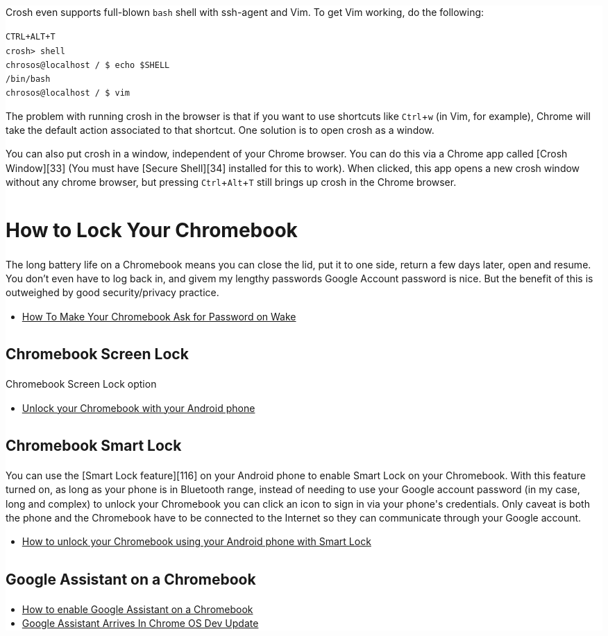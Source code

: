 Crosh even supports full-blown `bash` shell with ssh-agent and Vim.
To get Vim working, do the following:

```
CTRL+ALT+T
crosh> shell
chrosos@localhost / $ echo $SHELL
/bin/bash
chrosos@localhost / $ vim
```

The problem with running crosh in the browser is that if you want to use shortcuts like `Ctrl`+`w`
(in Vim, for example), Chrome will take the default action associated to that shortcut.
One solution is to open crosh as a window.

You can also put crosh in a window, independent of your Chrome browser.
You can do this via a Chrome app called [Crosh Window][33]
(You must have [Secure Shell][34] installed for this to work).
When clicked, this app opens a new crosh window without any chrome browser,
but pressing `Ctrl`+`Alt`+`T` still brings up crosh in the Chrome browser.

# How to Lock Your Chromebook
The long battery life on a Chromebook means you can close the lid,
put it to one side, return a few days later, open and resume.
You don’t even have to log back in,
and givem my lengthy passwords Google Account password is nice.
But the benefit of this is outweighed by good security/privacy practice.

* [How To Make Your Chromebook Ask for Password on Wake](https://www.omgchrome.com/make-chromebook-lock-lid-closed/)

## Chromebook Screen Lock
Chromebook Screen Lock option

* [Unlock your Chromebook with your Android phone](https://support.google.com/chromebook/answer/6070209?hl=en)

## Chromebook Smart Lock
You can use the [Smart Lock feature][116] on your Android phone
to enable Smart Lock on your Chromebook.
With this feature turned on,
as long as your phone is in Bluetooth range,
instead of needing to use your Google account password (in my case, long and complex)
to unlock your Chromebook you can click an icon to sign in via your phone's credentials.
Only caveat is both the phone and the Chromebook have to be connected to the Internet
so they can communicate through your Google account.

* [How to unlock your Chromebook using your Android phone with Smart Lock](https://www.androidcentral.com/unlock-your-chromebook-using-your-android-phone-smart-lock)

## Google Assistant on a Chromebook
* [How to enable Google Assistant on a Chromebook](https://www.xda-developers.com/enable-google-assistant-chromebook-chrome-os/)
* [Google Assistant Arrives In Chrome OS Dev Update](https://chromeunboxed.com/news/chromebook-developer-channel-google-assistant)
